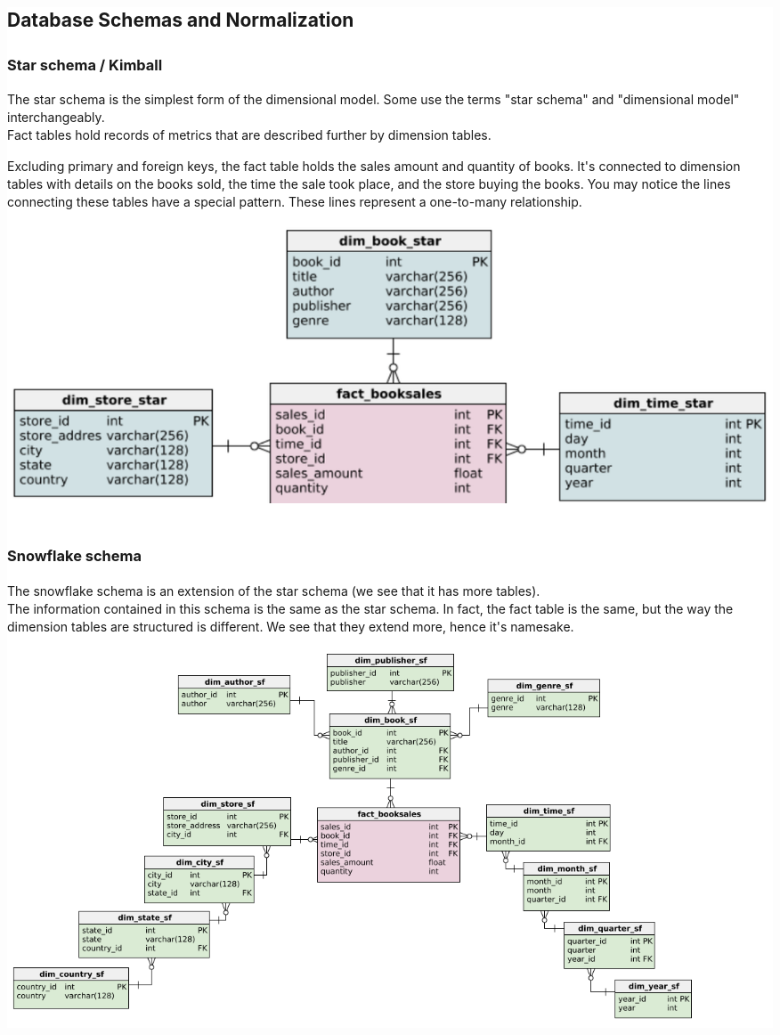 ## Database Schemas and Normalization
### Star schema / Kimball
The star schema is the simplest form of the dimensional model. Some use the terms "star schema" and "dimensional model" interchangeably.<br>
Fact tables hold records of metrics that are described further by dimension tables.

Excluding primary and foreign keys, the fact table holds the sales amount and quantity of books. It's connected to dimension tables with details on the books sold, the time the sale took place, and the store buying the books. You may notice the lines connecting these tables have a special pattern. These lines represent a one-to-many relationship.

![](image-9.png)
<br>
<br>

### Snowflake schema
The snowflake schema is an extension of the star schema (we see that it has more tables). <br>
The information contained in this schema is the same as the star schema. In fact, the fact table is the same, but the way the dimension tables are structured is different. We see that they extend more, hence it's namesake.

![](image-10.png)
